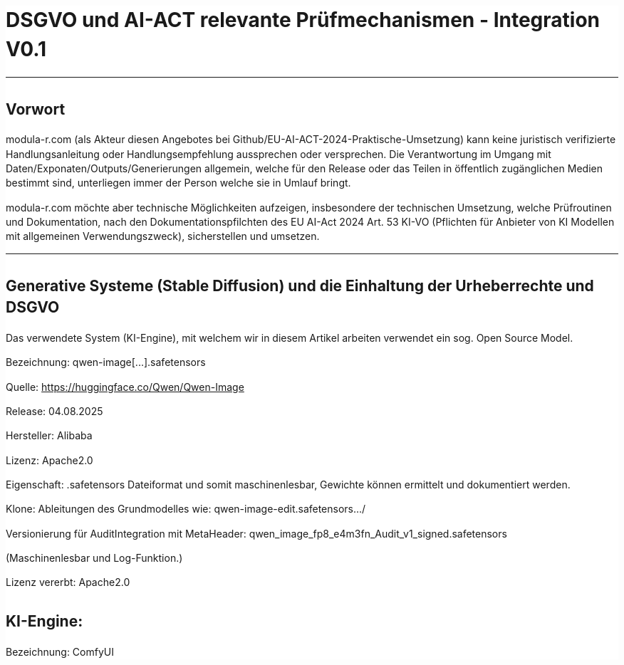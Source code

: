 # DSGVO und AI-ACT relevante Prüfmechanismen - Integration V0.1
---

## Vorwort

modula-r.com (als Akteur diesen Angebotes bei Github/EU-AI-ACT-2024-Praktische-Umsetzung) kann keine juristisch verifizierte Handlungsanleitung oder
Handlungsempfehlung aussprechen oder versprechen. Die Verantwortung im Umgang mit Daten/Exponaten/Outputs/Generierungen allgemein, welche für den
Release oder das Teilen in öffentlich zugänglichen Medien bestimmt sind, unterliegen immer der Person welche sie in Umlauf bringt.

modula-r.com möchte aber technische Möglichkeiten aufzeigen, insbesondere der technischen Umsetzung, welche Prüfroutinen und Dokumentation, nach den
Dokumentationspfilchten des EU AI-Act 2024 Art. 53 KI-VO (Pflichten für Anbieter von KI Modellen mit allgemeinen Verwendungszweck), sicherstellen und
umsetzen.

---

## Generative Systeme (Stable Diffusion) und die Einhaltung der Urheberrechte und DSGVO

Das verwendete System (KI-Engine), mit welchem wir in diesem Artikel arbeiten verwendet ein sog. Open Source Model. 

Bezeichnung: qwen-image[...].safetensors

Quelle: https://huggingface.co/Qwen/Qwen-Image

Release: 04.08.2025

Hersteller: Alibaba

Lizenz: Apache2.0


Eigenschaft: .safetensors Dateiformat und somit maschinenlesbar, Gewichte können ermittelt und dokumentiert werden.

Klone: Ableitungen des Grundmodelles wie: qwen-image-edit.safetensors.../


Versionierung für AuditIntegration mit MetaHeader: qwen_image_fp8_e4m3fn_Audit_v1_signed.safetensors

(Maschinenlesbar und Log-Funktion.)


Lizenz vererbt: Apache2.0

## KI-Engine:

Bezeichnung: ComfyUI
